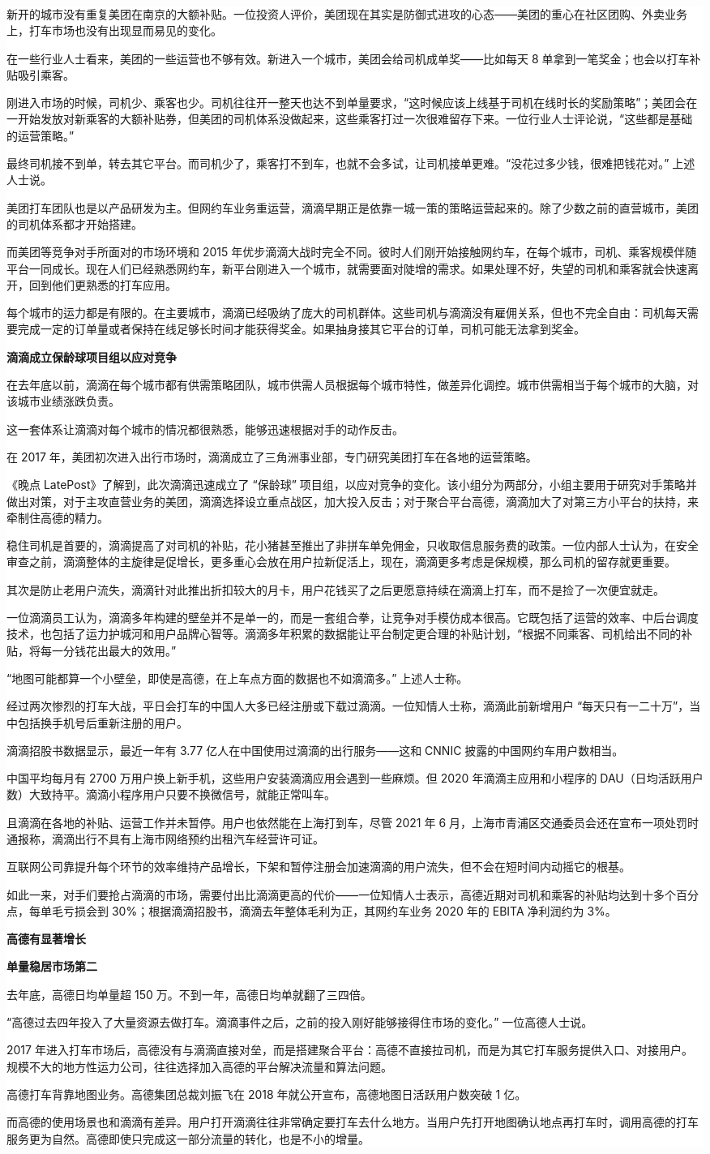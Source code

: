 新开的城市没有重复美团在南京的大额补贴。一位投资人评价，美团现在其实是防御式进攻的心态——美团的重心在社区团购、外卖业务上，打车市场也没有出现显而易见的变化。

在一些行业人士看来，美团的一些运营也不够有效。新进入一个城市，美团会给司机成单奖——比如每天 8 单拿到一笔奖金；也会以打车补贴吸引乘客。

刚进入市场的时候，司机少、乘客也少。司机往往开一整天也达不到单量要求，“这时候应该上线基于司机在线时长的奖励策略”；美团会在一开始发放对新乘客的大额补贴券，但美团的司机体系没做起来，这些乘客打过一次很难留存下来。一位行业人士评论说，“这些都是基础的运营策略。”

最终司机接不到单，转去其它平台。而司机少了，乘客打不到车，也就不会多试，让司机接单更难。“没花过多少钱，很难把钱花对。” 上述人士说。

美团打车团队也是以产品研发为主。但网约车业务重运营，滴滴早期正是依靠一城一策的策略运营起来的。除了少数之前的直营城市，美团的司机体系都才开始搭建。

而美团等竞争对手所面对的市场环境和 2015 年优步滴滴大战时完全不同。彼时人们刚开始接触网约车，在每个城市，司机、乘客规模伴随平台一同成长。现在人们已经熟悉网约车，新平台刚进入一个城市，就需要面对陡增的需求。如果处理不好，失望的司机和乘客就会快速离开，回到他们更熟悉的打车应用。

每个城市的运力都是有限的。在主要城市，滴滴已经吸纳了庞大的司机群体。这些司机与滴滴没有雇佣关系，但也不完全自由：司机每天需要完成一定的订单量或者保持在线足够长时间才能获得奖金。如果抽身接其它平台的订单，司机可能无法拿到奖金。

**滴滴成立保龄球项目组以应对竞争**

在去年底以前，滴滴在每个城市都有供需策略团队，城市供需人员根据每个城市特性，做差异化调控。城市供需相当于每个城市的大脑，对该城市业绩涨跌负责。

这一套体系让滴滴对每个城市的情况都很熟悉，能够迅速根据对手的动作反击。

在 2017 年，美团初次进入出行市场时，滴滴成立了三角洲事业部，专门研究美团打车在各地的运营策略。

《晚点 LatePost》了解到，此次滴滴迅速成立了 “保龄球” 项目组，以应对竞争的变化。该小组分为两部分，小组主要用于研究对手策略并做出对策，对于主攻直营业务的美团，滴滴选择设立重点战区，加大投入反击；对于聚合平台高德，滴滴加大了对第三方小平台的扶持，来牵制住高德的精力。

稳住司机是首要的，滴滴提高了对司机的补贴，花小猪甚至推出了非拼车单免佣金，只收取信息服务费的政策。一位内部人士认为，在安全审查之前，滴滴整体的主旋律是促增长，更多重心会放在用户拉新促活上，现在，滴滴更多考虑是保规模，那么司机的留存就更重要。

其次是防止老用户流失，滴滴针对此推出折扣较大的月卡，用户花钱买了之后更愿意持续在滴滴上打车，而不是捡了一次便宜就走。

一位滴滴员工认为，滴滴多年构建的壁垒并不是单一的，而是一套组合拳，让竞争对手模仿成本很高。它既包括了运营的效率、中后台调度技术，也包括了运力护城河和用户品牌心智等。滴滴多年积累的数据能让平台制定更合理的补贴计划，“根据不同乘客、司机给出不同的补贴，将每一分钱花出最大的效用。”

“地图可能都算一个小壁垒，即使是高德，在上车点方面的数据也不如滴滴多。” 上述人士称。

经过两次惨烈的打车大战，平日会打车的中国人大多已经注册或下载过滴滴。一位知情人士称，滴滴此前新增用户 “每天只有一二十万”，当中包括换手机号后重新注册的用户。

滴滴招股书数据显示，最近一年有 3.77 亿人在中国使用过滴滴的出行服务——这和 CNNIC 披露的中国网约车用户数相当。

中国平均每月有 2700 万用户换上新手机，这些用户安装滴滴应用会遇到一些麻烦。但 2020 年滴滴主应用和小程序的 DAU（日均活跃用户数）大致持平。滴滴小程序用户只要不换微信号，就能正常叫车。

且滴滴在各地的补贴、运营工作并未暂停。用户也依然能在上海打到车，尽管 2021 年 6 月，上海市青浦区交通委员会还在宣布一项处罚时通报称，滴滴出行不具有上海市网络预约出租汽车经营许可证。

互联网公司靠提升每个环节的效率维持产品增长，下架和暂停注册会加速滴滴的用户流失，但不会在短时间内动摇它的根基。

如此一来，对手们要抢占滴滴的市场，需要付出比滴滴更高的代价——一位知情人士表示，高德近期对司机和乘客的补贴均达到十多个百分点，每单毛亏损会到 30%；根据滴滴招股书，滴滴去年整体毛利为正，其网约车业务 2020 年的 EBITA 净利润约为 3%。

**高德有显著增长**

**单量稳居市场第二**

去年底，高德日均单量超 150 万。不到一年，高德日均单就翻了三四倍。  

“高德过去四年投入了大量资源去做打车。滴滴事件之后，之前的投入刚好能够接得住市场的变化。” 一位高德人士说。

2017 年进入打车市场后，高德没有与滴滴直接对垒，而是搭建聚合平台：高德不直接拉司机，而是为其它打车服务提供入口、对接用户。规模不大的地方性运力公司，往往选择加入高德的平台解决流量和算法问题。

高德打车背靠地图业务。高德集团总裁刘振飞在 2018 年就公开宣布，高德地图日活跃用户数突破 1 亿。  

而高德的使用场景也和滴滴有差异。用户打开滴滴往往非常确定要打车去什么地方。当用户先打开地图确认地点再打车时，调用高德的打车服务更为自然。高德即使只完成这一部分流量的转化，也是不小的增量。 

